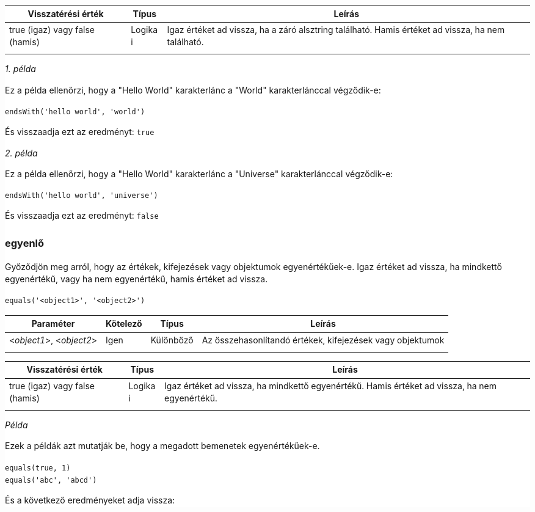 | Visszatérési érték | Típus | Leírás |
| ------------ | ---- | ----------- |
| true (igaz) vagy false (hamis)  | Logikai | Igaz értéket ad vissza, ha a záró alsztring található. Hamis értéket ad vissza, ha nem található. |
||||

*1\. példa*

Ez a példa ellenőrzi, hogy a "Hello World" karakterlánc a "World" karakterlánccal végződik-e:

```
endsWith('hello world', 'world')
```

És visszaadja ezt az eredményt: `true`

*2\. példa*

Ez a példa ellenőrzi, hogy a "Hello World" karakterlánc a "Universe" karakterlánccal végződik-e:

```
endsWith('hello world', 'universe')
```

És visszaadja ezt az eredményt: `false`

<a name="equals"></a>

### <a name="equals"></a>egyenlő

Győződjön meg arról, hogy az értékek, kifejezések vagy objektumok egyenértékűek-e.
Igaz értéket ad vissza, ha mindkettő egyenértékű, vagy ha nem egyenértékű, hamis értéket ad vissza.

```
equals('<object1>', '<object2>')
```

| Paraméter | Kötelező | Típus | Leírás |
| --------- | -------- | ---- | ----------- |
| <*object1*>, <*object2*> | Igen | Különböző | Az összehasonlítandó értékek, kifejezések vagy objektumok |
|||||

| Visszatérési érték | Típus | Leírás |
| ------------ | ---- | ----------- |
| true (igaz) vagy false (hamis) | Logikai | Igaz értéket ad vissza, ha mindkettő egyenértékű. Hamis értéket ad vissza, ha nem egyenértékű. |
||||

*Példa*

Ezek a példák azt mutatják be, hogy a megadott bemenetek egyenértékűek-e.

```
equals(true, 1)
equals('abc', 'abcd')
```

És a következő eredményeket adja vissza:
